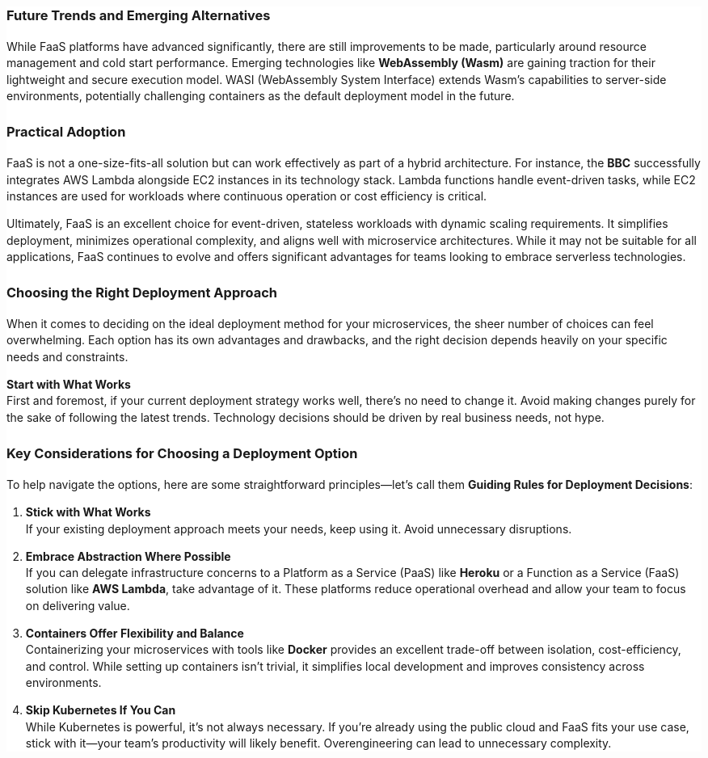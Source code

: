 ### **Future Trends and Emerging Alternatives**  
While FaaS platforms have advanced significantly, there are still improvements to be made, particularly around resource management and cold start performance. Emerging technologies like **WebAssembly (Wasm)** are gaining traction for their lightweight and secure execution model. WASI (WebAssembly System Interface) extends Wasm’s capabilities to server-side environments, potentially challenging containers as the default deployment model in the future.  

### **Practical Adoption**  
FaaS is not a one-size-fits-all solution but can work effectively as part of a hybrid architecture. For instance, the **BBC** successfully integrates AWS Lambda alongside EC2 instances in its technology stack. Lambda functions handle event-driven tasks, while EC2 instances are used for workloads where continuous operation or cost efficiency is critical.  

Ultimately, FaaS is an excellent choice for event-driven, stateless workloads with dynamic scaling requirements. It simplifies deployment, minimizes operational complexity, and aligns well with microservice architectures. While it may not be suitable for all applications, FaaS continues to evolve and offers significant advantages for teams looking to embrace serverless technologies.

### Choosing the Right Deployment Approach

When it comes to deciding on the ideal deployment method for your microservices, the sheer number of choices can feel overwhelming. Each option has its own advantages and drawbacks, and the right decision depends heavily on your specific needs and constraints.

**Start with What Works**  
First and foremost, if your current deployment strategy works well, there’s no need to change it. Avoid making changes purely for the sake of following the latest trends. Technology decisions should be driven by real business needs, not hype.



### Key Considerations for Choosing a Deployment Option

To help navigate the options, here are some straightforward principles—let’s call them **Guiding Rules for Deployment Decisions**:

1. **Stick with What Works**  
   If your existing deployment approach meets your needs, keep using it. Avoid unnecessary disruptions.

2. **Embrace Abstraction Where Possible**  
   If you can delegate infrastructure concerns to a Platform as a Service (PaaS) like **Heroku** or a Function as a Service (FaaS) solution like **AWS Lambda**, take advantage of it. These platforms reduce operational overhead and allow your team to focus on delivering value.  

3. **Containers Offer Flexibility and Balance**  
   Containerizing your microservices with tools like **Docker** provides an excellent trade-off between isolation, cost-efficiency, and control. While setting up containers isn’t trivial, it simplifies local development and improves consistency across environments.

4. **Skip Kubernetes If You Can**  
   While Kubernetes is powerful, it’s not always necessary. If you’re already using the public cloud and FaaS fits your use case, stick with it—your team’s productivity will likely benefit. Overengineering can lead to unnecessary complexity.
